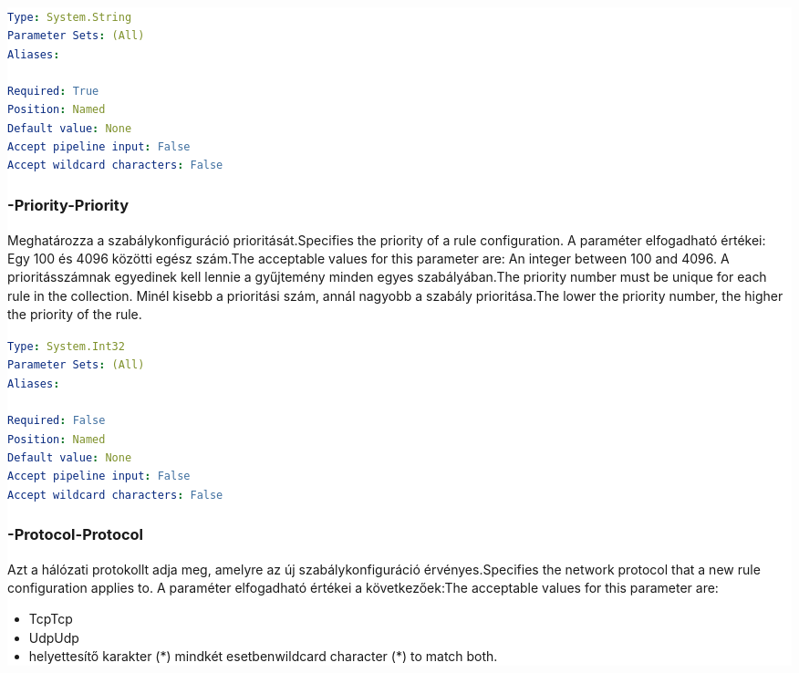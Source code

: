 ```yaml
Type: System.String
Parameter Sets: (All)
Aliases:

Required: True
Position: Named
Default value: None
Accept pipeline input: False
Accept wildcard characters: False
```

### <span data-ttu-id="8e425-145">-Priority</span><span class="sxs-lookup"><span data-stu-id="8e425-145">-Priority</span></span>
<span data-ttu-id="8e425-146">Meghatározza a szabálykonfiguráció prioritását.</span><span class="sxs-lookup"><span data-stu-id="8e425-146">Specifies the priority of a rule configuration.</span></span>
<span data-ttu-id="8e425-147">A paraméter elfogadható értékei: Egy 100 és 4096 közötti egész szám.</span><span class="sxs-lookup"><span data-stu-id="8e425-147">The acceptable values for this parameter are: An integer between 100 and 4096.</span></span>
<span data-ttu-id="8e425-148">A prioritásszámnak egyedinek kell lennie a gyűjtemény minden egyes szabályában.</span><span class="sxs-lookup"><span data-stu-id="8e425-148">The priority number must be unique for each rule in the collection.</span></span>
<span data-ttu-id="8e425-149">Minél kisebb a prioritási szám, annál nagyobb a szabály prioritása.</span><span class="sxs-lookup"><span data-stu-id="8e425-149">The lower the priority number, the higher the priority of the rule.</span></span>

```yaml
Type: System.Int32
Parameter Sets: (All)
Aliases:

Required: False
Position: Named
Default value: None
Accept pipeline input: False
Accept wildcard characters: False
```

### <span data-ttu-id="8e425-150">-Protocol</span><span class="sxs-lookup"><span data-stu-id="8e425-150">-Protocol</span></span>
<span data-ttu-id="8e425-151">Azt a hálózati protokollt adja meg, amelyre az új szabálykonfiguráció érvényes.</span><span class="sxs-lookup"><span data-stu-id="8e425-151">Specifies the network protocol that a new rule configuration applies to.</span></span>
<span data-ttu-id="8e425-152">A paraméter elfogadható értékei a következőek:</span><span class="sxs-lookup"><span data-stu-id="8e425-152">The acceptable values for this parameter are:</span></span>
- <span data-ttu-id="8e425-153">Tcp</span><span class="sxs-lookup"><span data-stu-id="8e425-153">Tcp</span></span>
- <span data-ttu-id="8e425-154">Udp</span><span class="sxs-lookup"><span data-stu-id="8e425-154">Udp</span></span>
- <span data-ttu-id="8e425-155">helyettesítő karakter (\*) mindkét esetben</span><span class="sxs-lookup"><span data-stu-id="8e425-155">wildcard character (\*) to match both.</span></span>

